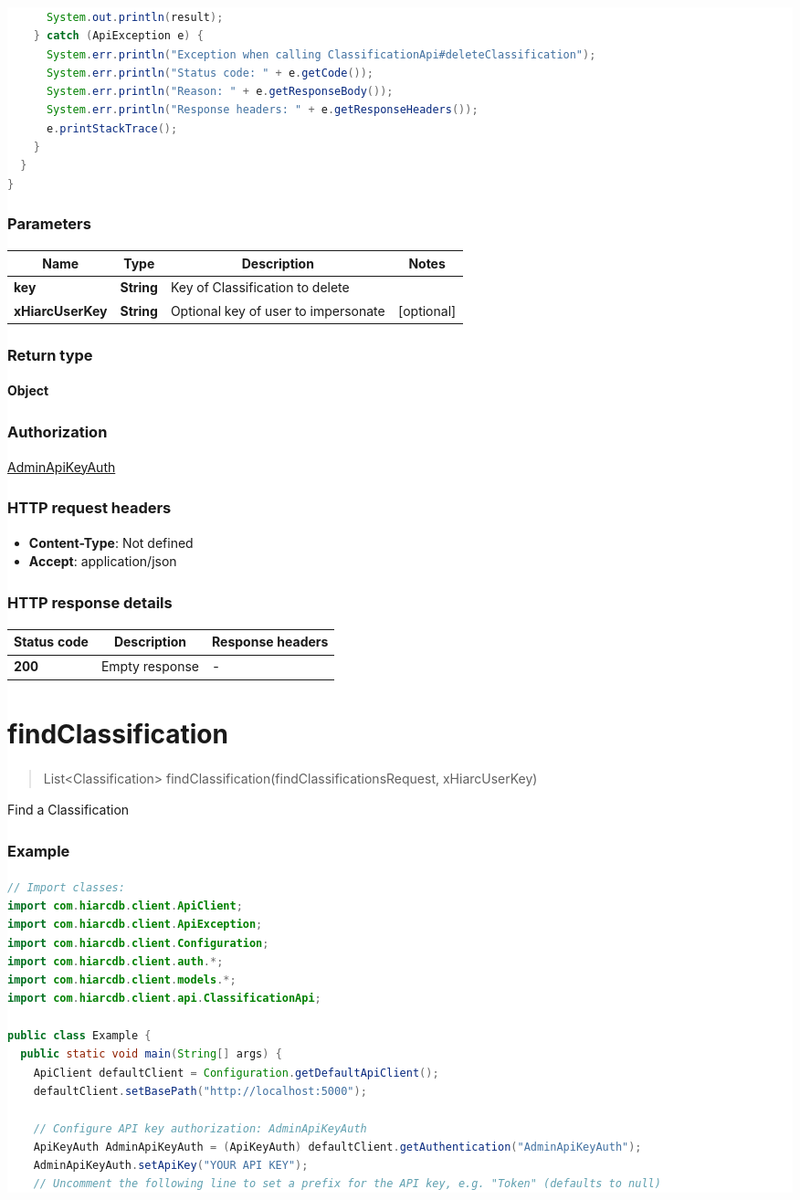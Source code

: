 ```java
      System.out.println(result);
    } catch (ApiException e) {
      System.err.println("Exception when calling ClassificationApi#deleteClassification");
      System.err.println("Status code: " + e.getCode());
      System.err.println("Reason: " + e.getResponseBody());
      System.err.println("Response headers: " + e.getResponseHeaders());
      e.printStackTrace();
    }
  }
}
```

### Parameters

Name | Type | Description  | Notes
------------- | ------------- | ------------- | -------------
 **key** | **String**| Key of Classification to delete |
 **xHiarcUserKey** | **String**| Optional key of user to impersonate | [optional]

### Return type

**Object**

### Authorization

[AdminApiKeyAuth](../README.md#AdminApiKeyAuth)

### HTTP request headers

 - **Content-Type**: Not defined
 - **Accept**: application/json

### HTTP response details
| Status code | Description | Response headers |
|-------------|-------------|------------------|
**200** | Empty response |  -  |

<a name="findClassification"></a>
# **findClassification**
> List&lt;Classification&gt; findClassification(findClassificationsRequest, xHiarcUserKey)

Find a Classification

### Example
```java
// Import classes:
import com.hiarcdb.client.ApiClient;
import com.hiarcdb.client.ApiException;
import com.hiarcdb.client.Configuration;
import com.hiarcdb.client.auth.*;
import com.hiarcdb.client.models.*;
import com.hiarcdb.client.api.ClassificationApi;

public class Example {
  public static void main(String[] args) {
    ApiClient defaultClient = Configuration.getDefaultApiClient();
    defaultClient.setBasePath("http://localhost:5000");
    
    // Configure API key authorization: AdminApiKeyAuth
    ApiKeyAuth AdminApiKeyAuth = (ApiKeyAuth) defaultClient.getAuthentication("AdminApiKeyAuth");
    AdminApiKeyAuth.setApiKey("YOUR API KEY");
    // Uncomment the following line to set a prefix for the API key, e.g. "Token" (defaults to null)
```